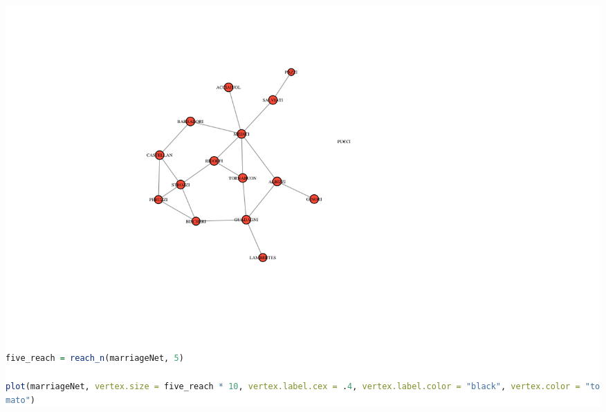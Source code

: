 <img src="11-Centrality_files/figure-html/unnamed-chunk-21-3.png" width="672" />

```r
five_reach = reach_n(marriageNet, 5)

plot(marriageNet, vertex.size = five_reach * 10, vertex.label.cex = .4, vertex.label.color = "black", vertex.color = "tomato")
```
